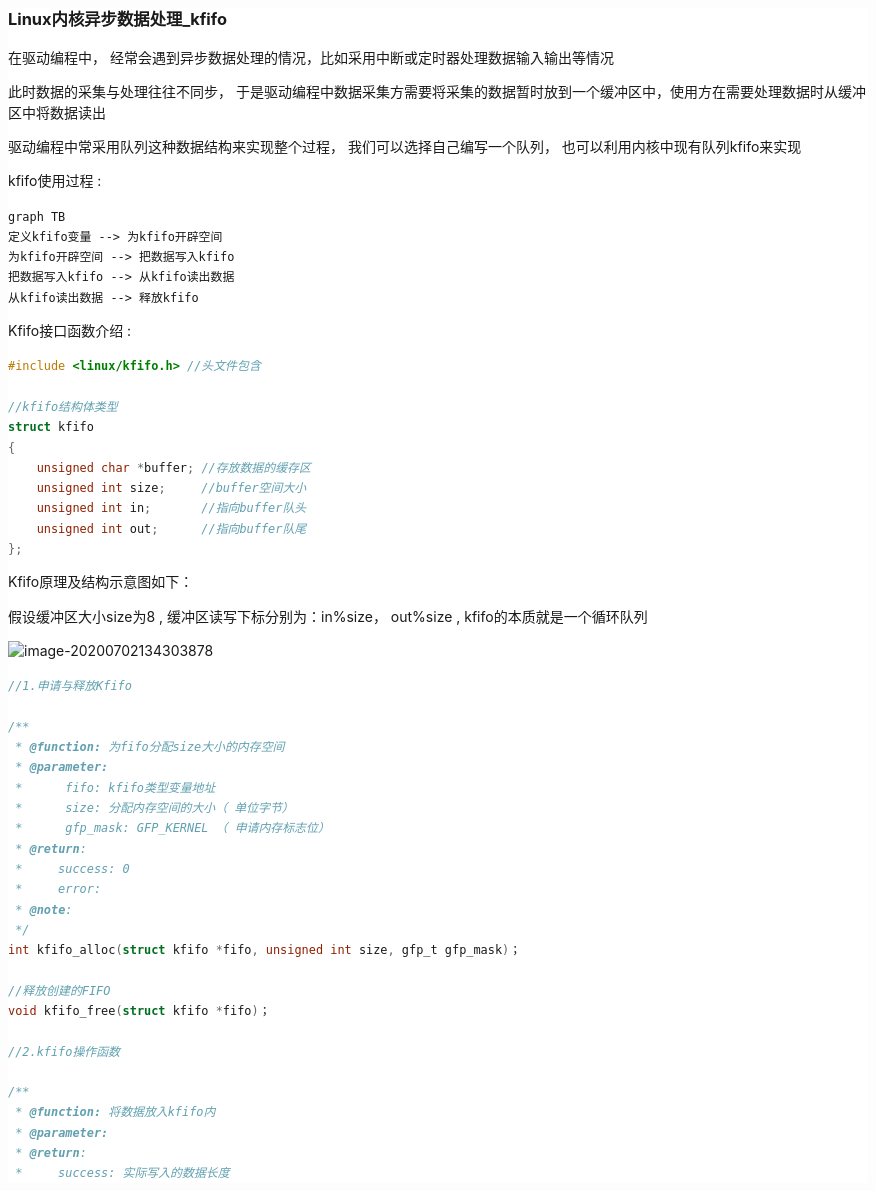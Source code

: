 



### Linux内核异步数据处理_kfifo  

在驱动编程中， 经常会遇到异步数据处理的情况，比如采用中断或定时器处理数据输入输出等情况  

此时数据的采集与处理往往不同步， 于是驱动编程中数据采集方需要将采集的数据暂时放到一个缓冲区中，使用方在需要处理数据时从缓冲区中将数据读出  

驱动编程中常采用队列这种数据结构来实现整个过程， 我们可以选择自己编写一个队列， 也可以利用内核中现有队列kfifo来实现  



kfifo使用过程  :

```mermaid
graph TB
定义kfifo变量 --> 为kfifo开辟空间
为kfifo开辟空间 --> 把数据写入kfifo
把数据写入kfifo --> 从kfifo读出数据
从kfifo读出数据 --> 释放kfifo
```

Kfifo接口函数介绍  :

```c
#include <linux/kfifo.h> //头文件包含

//kfifo结构体类型
struct kfifo 
{
    unsigned char *buffer; //存放数据的缓存区
    unsigned int size; 	   //buffer空间大小
    unsigned int in; 	   //指向buffer队头
    unsigned int out;      //指向buffer队尾
};
```

Kfifo原理及结构示意图如下：  

假设缓冲区大小size为8 , 缓冲区读写下标分别为：in%size， out%size , kfifo的本质就是一个循环队列  

![image-20200702134303878](https://gitee.com/cpu_code/picture_bed/raw/master//20200702134303.png)

```c
//1.申请与释放Kfifo

/**
 * @function: 为fifo分配size大小的内存空间
 * @parameter: 
 *		fifo: kfifo类型变量地址
 *		size: 分配内存空间的大小（ 单位字节）
 *		gfp_mask: GFP_KERNEL （ 申请内存标志位）
 * @return: 
 *     success: 0
 *     error: 
 * @note: 
 */
int kfifo_alloc(struct kfifo *fifo, unsigned int size, gfp_t gfp_mask)；

//释放创建的FIFO
void kfifo_free(struct kfifo *fifo)；
    
//2.kfifo操作函数

/**
 * @function: 将数据放入kfifo内
 * @parameter: 
 * @return: 
 *     success: 实际写入的数据长度
```